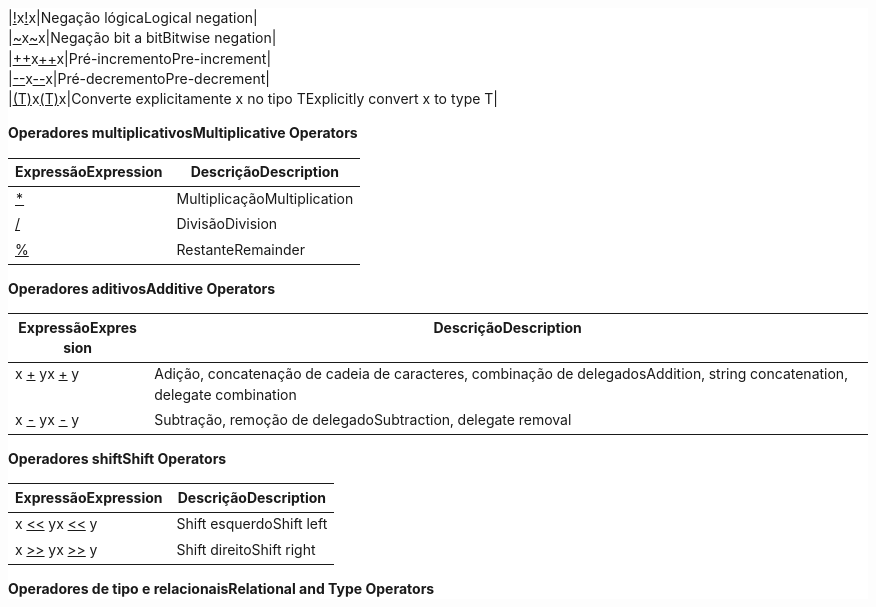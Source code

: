 |<span data-ttu-id="d42e7-166">[\!](../../../csharp/language-reference/operators/logical-negation-operator.md)x</span><span class="sxs-lookup"><span data-stu-id="d42e7-166">[\!](../../../csharp/language-reference/operators/logical-negation-operator.md)x</span></span>|<span data-ttu-id="d42e7-167">Negação lógica</span><span class="sxs-lookup"><span data-stu-id="d42e7-167">Logical negation</span></span>|  
|<span data-ttu-id="d42e7-168">[~](../../../csharp/language-reference/operators/bitwise-complement-operator.md)x</span><span class="sxs-lookup"><span data-stu-id="d42e7-168">[~](../../../csharp/language-reference/operators/bitwise-complement-operator.md)x</span></span>|<span data-ttu-id="d42e7-169">Negação bit a bit</span><span class="sxs-lookup"><span data-stu-id="d42e7-169">Bitwise negation</span></span>|  
|<span data-ttu-id="d42e7-170">[++](../../../csharp/language-reference/operators/increment-operator.md)x</span><span class="sxs-lookup"><span data-stu-id="d42e7-170">[++](../../../csharp/language-reference/operators/increment-operator.md)x</span></span>|<span data-ttu-id="d42e7-171">Pré-incremento</span><span class="sxs-lookup"><span data-stu-id="d42e7-171">Pre-increment</span></span>|  
|<span data-ttu-id="d42e7-172">[--](../../../csharp/language-reference/operators/decrement-operator.md)x</span><span class="sxs-lookup"><span data-stu-id="d42e7-172">[--](../../../csharp/language-reference/operators/decrement-operator.md)x</span></span>|<span data-ttu-id="d42e7-173">Pré-decremento</span><span class="sxs-lookup"><span data-stu-id="d42e7-173">Pre-decrement</span></span>|  
|<span data-ttu-id="d42e7-174">[(T)](../../../csharp/language-reference/operators/invocation-operator.md)x</span><span class="sxs-lookup"><span data-stu-id="d42e7-174">[(T)](../../../csharp/language-reference/operators/invocation-operator.md)x</span></span>|<span data-ttu-id="d42e7-175">Converte explicitamente x no tipo T</span><span class="sxs-lookup"><span data-stu-id="d42e7-175">Explicitly convert x to type T</span></span>|  
  
 <span data-ttu-id="d42e7-176">**Operadores multiplicativos**</span><span class="sxs-lookup"><span data-stu-id="d42e7-176">**Multiplicative Operators**</span></span>  
  
|<span data-ttu-id="d42e7-177">Expressão</span><span class="sxs-lookup"><span data-stu-id="d42e7-177">Expression</span></span>|<span data-ttu-id="d42e7-178">Descrição</span><span class="sxs-lookup"><span data-stu-id="d42e7-178">Description</span></span>|  
|----------------|-----------------|  
|[*](../../../csharp/language-reference/operators/multiplication-operator.md)|<span data-ttu-id="d42e7-179">Multiplicação</span><span class="sxs-lookup"><span data-stu-id="d42e7-179">Multiplication</span></span>|  
|[/](../../../csharp/language-reference/operators/division-operator.md)|<span data-ttu-id="d42e7-180">Divisão</span><span class="sxs-lookup"><span data-stu-id="d42e7-180">Division</span></span>|  
|[%](../../../csharp/language-reference/operators/modulus-operator.md)|<span data-ttu-id="d42e7-181">Restante</span><span class="sxs-lookup"><span data-stu-id="d42e7-181">Remainder</span></span>|  
  
 <span data-ttu-id="d42e7-182">**Operadores aditivos**</span><span class="sxs-lookup"><span data-stu-id="d42e7-182">**Additive Operators**</span></span>  
  
|<span data-ttu-id="d42e7-183">Expressão</span><span class="sxs-lookup"><span data-stu-id="d42e7-183">Expression</span></span>|<span data-ttu-id="d42e7-184">Descrição</span><span class="sxs-lookup"><span data-stu-id="d42e7-184">Description</span></span>|  
|----------------|-----------------|  
|<span data-ttu-id="d42e7-185">x [+](../../../csharp/language-reference/operators/addition-operator.md) y</span><span class="sxs-lookup"><span data-stu-id="d42e7-185">x [+](../../../csharp/language-reference/operators/addition-operator.md) y</span></span>|<span data-ttu-id="d42e7-186">Adição, concatenação de cadeia de caracteres, combinação de delegados</span><span class="sxs-lookup"><span data-stu-id="d42e7-186">Addition, string concatenation, delegate combination</span></span>|  
|<span data-ttu-id="d42e7-187">x [-](../../../csharp/language-reference/operators/subtraction-operator.md) y</span><span class="sxs-lookup"><span data-stu-id="d42e7-187">x [-](../../../csharp/language-reference/operators/subtraction-operator.md) y</span></span>|<span data-ttu-id="d42e7-188">Subtração, remoção de delegado</span><span class="sxs-lookup"><span data-stu-id="d42e7-188">Subtraction, delegate removal</span></span>|  
  
 <span data-ttu-id="d42e7-189">**Operadores shift**</span><span class="sxs-lookup"><span data-stu-id="d42e7-189">**Shift Operators**</span></span>  
  
|<span data-ttu-id="d42e7-190">Expressão</span><span class="sxs-lookup"><span data-stu-id="d42e7-190">Expression</span></span>|<span data-ttu-id="d42e7-191">Descrição</span><span class="sxs-lookup"><span data-stu-id="d42e7-191">Description</span></span>|  
|----------------|-----------------|  
|<span data-ttu-id="d42e7-192">x [<\<](../../../csharp/language-reference/operators/left-shift-operator.md) y</span><span class="sxs-lookup"><span data-stu-id="d42e7-192">x [<\<](../../../csharp/language-reference/operators/left-shift-operator.md) y</span></span>|<span data-ttu-id="d42e7-193">Shift esquerdo</span><span class="sxs-lookup"><span data-stu-id="d42e7-193">Shift left</span></span>|  
|<span data-ttu-id="d42e7-194">x [>>](../../../csharp/language-reference/operators/right-shift-operator.md) y</span><span class="sxs-lookup"><span data-stu-id="d42e7-194">x [>>](../../../csharp/language-reference/operators/right-shift-operator.md) y</span></span>|<span data-ttu-id="d42e7-195">Shift direito</span><span class="sxs-lookup"><span data-stu-id="d42e7-195">Shift right</span></span>|  
  
 <span data-ttu-id="d42e7-196">**Operadores de tipo e relacionais**</span><span class="sxs-lookup"><span data-stu-id="d42e7-196">**Relational and Type Operators**</span></span>  
  